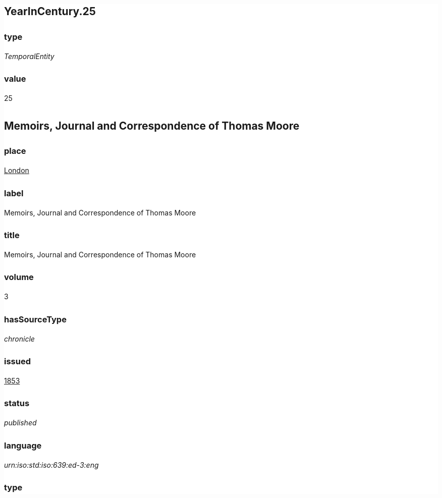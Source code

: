 ## YearInCentury.25

### type


*TemporalEntity*

### value


25

## Memoirs, Journal and Correspondence of Thomas Moore

### place


[London](#London)

### label


Memoirs, Journal and Correspondence of Thomas Moore

### title


Memoirs, Journal and Correspondence of Thomas Moore

### volume


3

### hasSourceType


*chronicle*

### issued


[1853](#1853)

### status


*published*

### language


*urn:iso:std:iso:639:ed-3:eng*

### type
